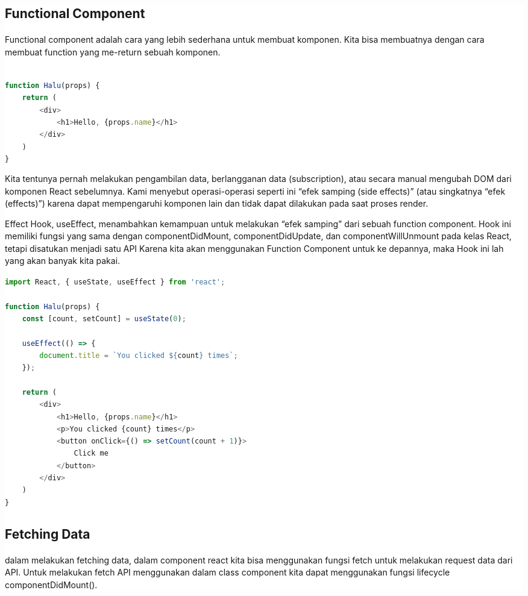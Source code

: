 ## Functional Component

Functional component adalah cara yang lebih sederhana untuk membuat komponen. Kita bisa membuatnya dengan cara membuat function yang me-return sebuah komponen. 

```javascript

function Halu(props) {
    return (
        <div>
            <h1>Hello, {props.name}</h1>
        </div>
    )
}
```
Kita tentunya pernah melakukan pengambilan data, berlangganan data (subscription), atau secara manual mengubah DOM dari komponen React sebelumnya. Kami menyebut operasi-operasi seperti ini “efek samping (side effects)” (atau singkatnya “efek (effects)”) karena dapat mempengaruhi komponen lain dan tidak dapat dilakukan pada saat proses render.

Effect Hook, useEffect, menambahkan kemampuan untuk melakukan “efek samping” dari sebuah function component. Hook ini memiliki fungsi yang sama dengan componentDidMount, componentDidUpdate, dan componentWillUnmount pada kelas React, tetapi disatukan menjadi satu API Karena kita akan menggunakan Function Component untuk ke depannya, maka Hook ini lah yang akan banyak kita pakai.

```javascript
import React, { useState, useEffect } from 'react';

function Halu(props) {
    const [count, setCount] = useState(0);

    useEffect(() => {
        document.title = `You clicked ${count} times`;
    });

    return (
        <div>
            <h1>Hello, {props.name}</h1>
            <p>You clicked {count} times</p>
            <button onClick={() => setCount(count + 1)}>
                Click me
            </button>
        </div>
    )
}
```

## Fetching Data

dalam melakukan fetching data, dalam component react kita bisa menggunakan fungsi fetch untuk melakukan request data dari API. Untuk melakukan fetch API menggunakan dalam class component kita dapat menggunakan fungsi lifecycle componentDidMount().
